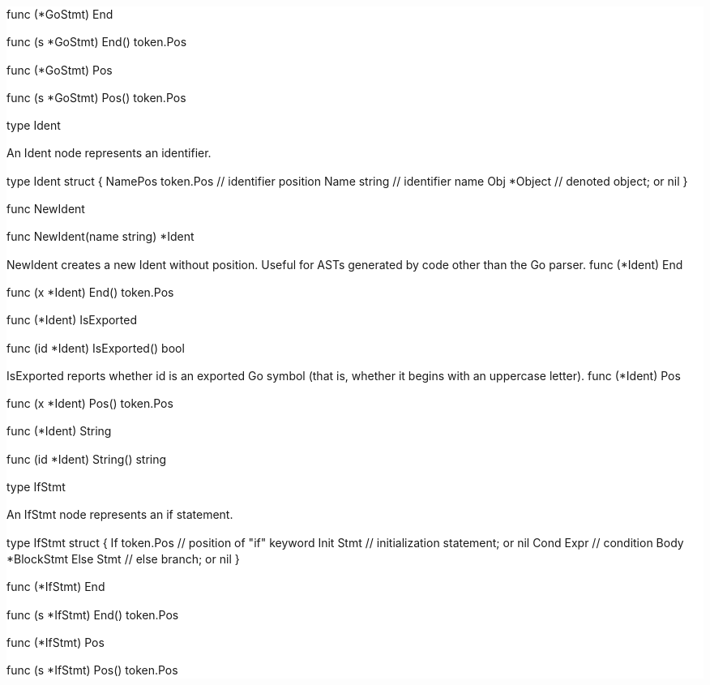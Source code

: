 func (*GoStmt) End

func (s *GoStmt) End() token.Pos

func (*GoStmt) Pos

func (s *GoStmt) Pos() token.Pos

type Ident

An Ident node represents an identifier.

type Ident struct {
        NamePos token.Pos // identifier position
        Name    string    // identifier name
        Obj     *Object   // denoted object; or nil
}

func NewIdent

func NewIdent(name string) *Ident

NewIdent creates a new Ident without position. Useful for ASTs generated by code other than the Go parser.
func (*Ident) End

func (x *Ident) End() token.Pos

func (*Ident) IsExported

func (id *Ident) IsExported() bool

IsExported reports whether id is an exported Go symbol (that is, whether it begins with an uppercase letter).
func (*Ident) Pos

func (x *Ident) Pos() token.Pos

func (*Ident) String

func (id *Ident) String() string

type IfStmt

An IfStmt node represents an if statement.

type IfStmt struct {
        If   token.Pos // position of "if" keyword
        Init Stmt      // initialization statement; or nil
        Cond Expr      // condition
        Body *BlockStmt
        Else Stmt // else branch; or nil
}

func (*IfStmt) End

func (s *IfStmt) End() token.Pos

func (*IfStmt) Pos

func (s *IfStmt) Pos() token.Pos
